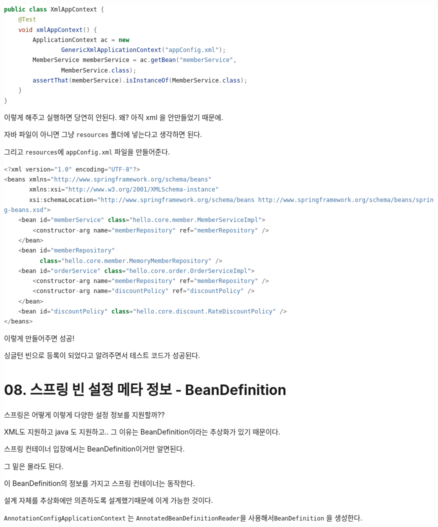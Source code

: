 ```java
public class XmlAppContext {
    @Test
    void xmlAppContext() {
        ApplicationContext ac = new
                GenericXmlApplicationContext("appConfig.xml");
        MemberService memberService = ac.getBean("memberService",
                MemberService.class);
        assertThat(memberService).isInstanceOf(MemberService.class);
    }
}
```

이렇게 해주고 실행하면 당연히 안된다. 왜? 아직 xml 을 안만들었기 때문에.

자바 파일이 아니면 그냥 `resources` 폴더에 넣는다고 생각하면 된다.

그리고 `resources`에 `appConfig.xml` 파일을 만들어준다.

```java
<?xml version="1.0" encoding="UTF-8"?>
<beans xmlns="http://www.springframework.org/schema/beans"
       xmlns:xsi="http://www.w3.org/2001/XMLSchema-instance"
       xsi:schemaLocation="http://www.springframework.org/schema/beans http://www.springframework.org/schema/beans/spring-beans.xsd">
    <bean id="memberService" class="hello.core.member.MemberServiceImpl">
        <constructor-arg name="memberRepository" ref="memberRepository" />
    </bean>
    <bean id="memberRepository"
          class="hello.core.member.MemoryMemberRepository" />
    <bean id="orderService" class="hello.core.order.OrderServiceImpl">
        <constructor-arg name="memberRepository" ref="memberRepository" />
        <constructor-arg name="discountPolicy" ref="discountPolicy" />
    </bean>
    <bean id="discountPolicy" class="hello.core.discount.RateDiscountPolicy" />
</beans>
```

이렇게 만들어주면 성공!

싱글턴 빈으로 등록이 되었다고 알려주면서 테스트 코드가 성공된다.

# 08. 스프링 빈 설정 메타 정보 - BeanDefinition

스프링은 어떻게 이렇게 다양한 설정 정보를 지원할까??

XML도 지원하고 java 도 지원하고.. 그 이유는 BeanDefinition이라는 추상화가 있기 때문이다.

스프링 컨테이너 입장에서는 BeanDefinition이거만 알면된다.

그 밑은 몰라도 된다.

이 BeanDefinition의 정보를 가지고 스프링 컨테이너는 동작한다.

설계 자체를 추상화에만 의존하도록 설계했기때문에 이게 가능한 것이다.

`AnnotationConfigApplicationContext` 는 `AnnotatedBeanDefinitionReader`을 사용해서`BeanDefinition` 을 생성한다.
